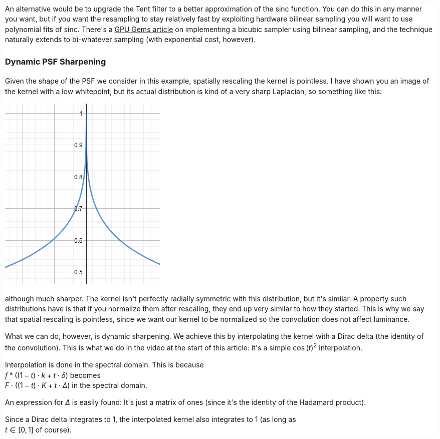 
An alternative would be to upgrade the Tent filter to a better approximation of the $\text{sinc}$ function. You can do this in any manner you want, but if you want the resampling to stay relatively fast by exploiting hardware bilinear sampling you will want to use polynomial fits of $\text{sinc}$. There's a [GPU Gems article](https://developer.nvidia.com/gpugems/gpugems2/part-iii-high-quality-rendering/chapter-20-fast-third-order-texture-filtering) on implementing a bicubic sampler using bilinear sampling, and the technique naturally extends to bi-whatever sampling (with exponential cost, however).

### Dynamic PSF Sharpening

Given the shape of the PSF we consider in this example, spatially rescaling the kernel is pointless. I have shown you an image of the kernel with a low whitepoint, but its actual distribution is kind of a very sharp 
Laplacian, so something like this: 

![Laplacian](laplacian.png "Laplacian distribution")

although much sharper. The kernel isn't perfectly radially symmetric with this distribution, but it's similar. A property such distributions have is that if you normalize them after rescaling, they end up
very similar to how they started. This is why we say that spatial rescaling is pointless, since we want our kernel to be normalized so the convolution does not affect luminance. 

What we can do, however, is dynamic sharpening. We achieve this by interpolating the kernel with a Dirac delta (the identity of the convolution). This is what we do in the video at the start of this article: it's a simple $\cos(t)^2$ interpolation. 

Interpolation is done in the spectral domain. This is because   
$f * ((1-t) \cdot k + t \cdot \delta)$ becomes  
$F \cdot ((1-t)\cdot K + t \cdot \Delta)$ in the spectral domain.

An expression for $\Delta$ is easily found: It's just a matrix of ones (since it's the identity of the Hadamard product).

Since a Dirac delta integrates to $1$, the interpolated kernel also integrates to $1$ (as long as   
$t \in [0,1]$ of course).
